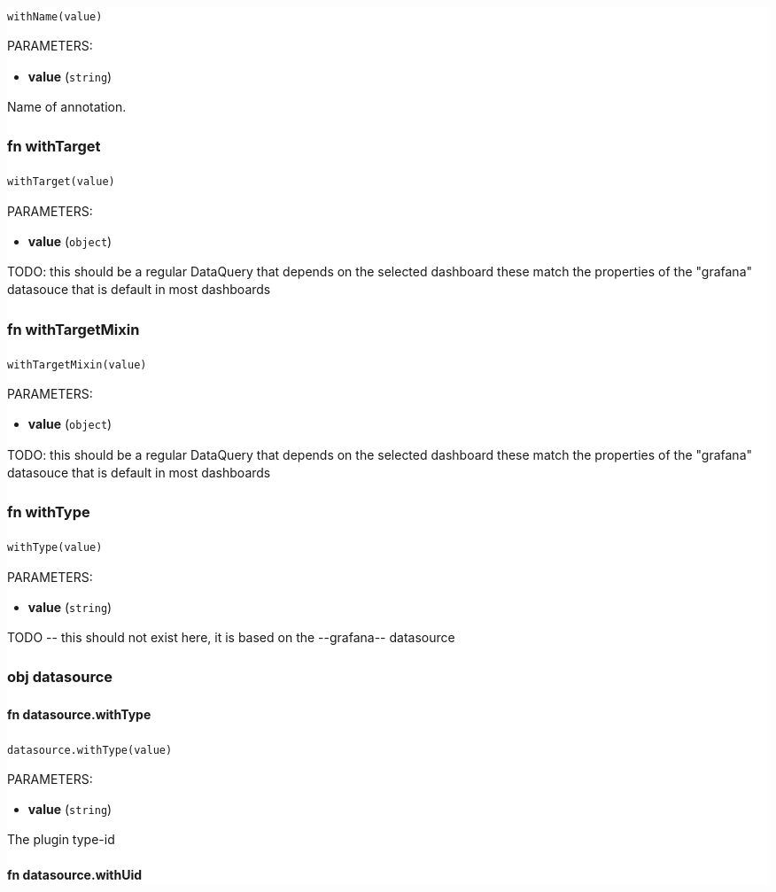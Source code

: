 ```jsonnet
withName(value)
```

PARAMETERS:

* **value** (`string`)

Name of annotation.
### fn withTarget

```jsonnet
withTarget(value)
```

PARAMETERS:

* **value** (`object`)

TODO: this should be a regular DataQuery that depends on the selected dashboard
these match the properties of the "grafana" datasouce that is default in most dashboards
### fn withTargetMixin

```jsonnet
withTargetMixin(value)
```

PARAMETERS:

* **value** (`object`)

TODO: this should be a regular DataQuery that depends on the selected dashboard
these match the properties of the "grafana" datasouce that is default in most dashboards
### fn withType

```jsonnet
withType(value)
```

PARAMETERS:

* **value** (`string`)

TODO -- this should not exist here, it is based on the --grafana-- datasource
### obj datasource


#### fn datasource.withType

```jsonnet
datasource.withType(value)
```

PARAMETERS:

* **value** (`string`)

The plugin type-id
#### fn datasource.withUid
